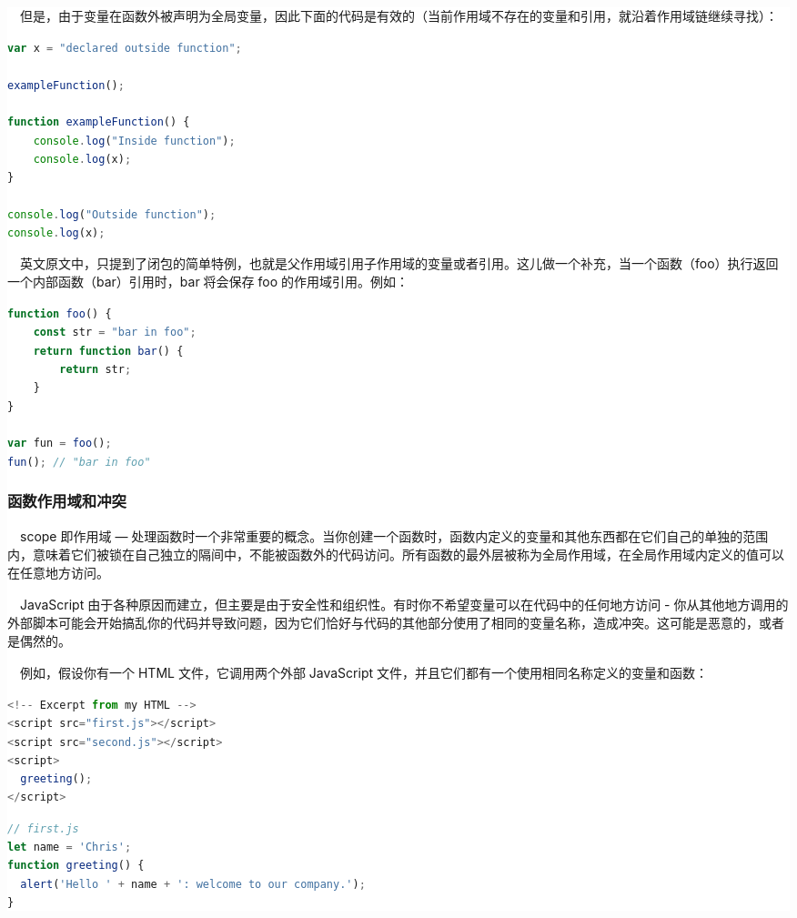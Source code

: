 &emsp;但是，由于变量在函数外被声明为全局变量，因此下面的代码是有效的（当前作用域不存在的变量和引用，就沿着作用域链继续寻找）：

```javascript
var x = "declared outside function";

exampleFunction();

function exampleFunction() {
    console.log("Inside function");
    console.log(x);
}

console.log("Outside function");
console.log(x);
```

&emsp;英文原文中，只提到了闭包的简单特例，也就是父作用域引用子作用域的变量或者引用。这儿做一个补充，当一个函数（foo）执行返回一个内部函数（bar）引用时，bar 将会保存 foo 的作用域引用。例如：

```javascript
function foo() {
    const str = "bar in foo";
    return function bar() {
        return str;
    }
}

var fun = foo();
fun(); // "bar in foo"
```

### 函数作用域和冲突

&emsp;scope 即作用域 — 处理函数时一个非常重要的概念。当你创建一个函数时，函数内定义的变量和其他东西都在它们自己的单独的范围内，意味着它们被锁在自己独立的隔间中，不能被函数外的代码访问。所有函数的最外层被称为全局作用域，在全局作用域内定义的值可以在任意地方访问。

&emsp;JavaScript 由于各种原因而建立，但主要是由于安全性和组织性。有时你不希望变量可以在代码中的任何地方访问 - 你从其他地方调用的外部脚本可能会开始搞乱你的代码并导致问题，因为它们恰好与代码的其他部分使用了相同的变量名称，造成冲突。这可能是恶意的，或者是偶然的。

&emsp;例如，假设你有一个 HTML 文件，它调用两个外部 JavaScript 文件，并且它们都有一个使用相同名称定义的变量和函数：

```javascript
<!-- Excerpt from my HTML -->
<script src="first.js"></script>
<script src="second.js"></script>
<script>
  greeting();
</script>
```

```javascript
// first.js
let name = 'Chris';
function greeting() {
  alert('Hello ' + name + ': welcome to our company.');
}
```
